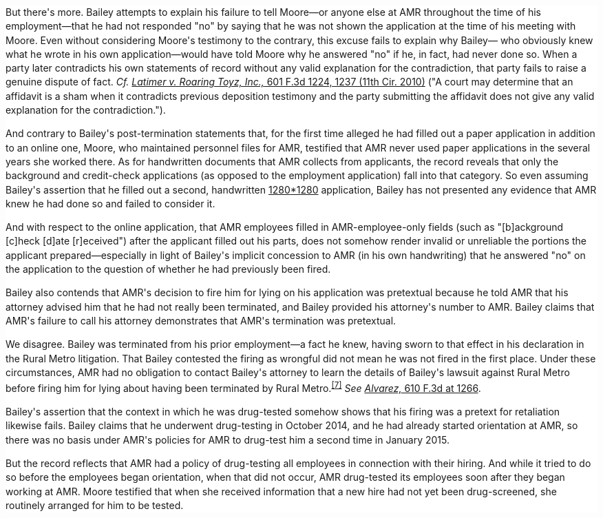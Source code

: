 But there's more. Bailey attempts to explain his failure to tell Moore—or anyone else at AMR throughout the time of his employment—that he had not responded "no" by saying that he was not shown the application at the time of his meeting with Moore. Even without considering Moore's testimony to the contrary, this excuse fails to explain why Bailey— who obviously knew what he wrote in his own application—would have told Moore why he answered "no" if he, in fact, had never done so. When a party later contradicts his own statements of record without any valid explanation for the contradiction, that party fails to raise a genuine dispute of fact. _Cf._ [_Latimer v. Roaring Toyz, Inc.,_ 601 F.3d 1224, 1237 (11th Cir. 2010)](https://scholar.google.com/scholar_case?case=11892715919435302527&q=992+f3d+1265&hl=en&as_sdt=6,34) ("A court may determine that an affidavit is a sham when it contradicts previous deposition testimony and the party submitting the affidavit does not give any valid explanation for the contradiction.").

And contrary to Bailey's post-termination statements that, for the first time alleged he had filled out a paper application in addition to an online one, Moore, who maintained personnel files for AMR, testified that AMR never used paper applications in the several years she worked there. As for handwritten documents that AMR collects from applicants, the record reveals that only the background and credit-check applications (as opposed to the employment application) fall into that category. So even assuming Bailey's assertion that he filled out a second, handwritten [1280](https://scholar.google.com/scholar_case?case=12183577471808304245&q=992+f3d+1265&hl=en&as_sdt=6,34#p1280)[\*1280](https://scholar.google.com/scholar_case?case=12183577471808304245&q=992+f3d+1265&hl=en&as_sdt=6,34#p1280) application, Bailey has not presented any evidence that AMR knew he had done so and failed to consider it.

And with respect to the online application, that AMR employees filled in AMR-employee-only fields (such as "\[b\]ackground \[c\]heck \[d\]ate \[r\]eceived") after the applicant filled out his parts, does not somehow render invalid or unreliable the portions the applicant prepared—especially in light of Bailey's implicit concession to AMR (in his own handwriting) that he answered "no" on the application to the question of whether he had previously been fired.

Bailey also contends that AMR's decision to fire him for lying on his application was pretextual because he told AMR that his attorney advised him that he had not really been terminated, and Bailey provided his attorney's number to AMR. Bailey claims that AMR's failure to call his attorney demonstrates that AMR's termination was pretextual.

We disagree. Bailey was terminated from his prior employment—a fact he knew, having sworn to that effect in his declaration in the Rural Metro litigation. That Bailey contested the firing as wrongful did not mean he was not fired in the first place. Under these circumstances, AMR had no obligation to contact Bailey's attorney to learn the details of Bailey's lawsuit against Rural Metro before firing him for lying about having been terminated by Rural Metro.<sup><a href="https://scholar.google.com/scholar_case?case=12183577471808304245&amp;q=992+f3d+1265&amp;hl=en&amp;as_sdt=6,34#[7]" name="r[7]">[7]</a></sup> _See_ [_Alvarez,_ 610 F.3d at 1266](https://scholar.google.com/scholar_case?case=18068689615178326552&q=992+f3d+1265&hl=en&as_sdt=6,34).

Bailey's assertion that the context in which he was drug-tested somehow shows that his firing was a pretext for retaliation likewise fails. Bailey claims that he underwent drug-testing in October 2014, and he had already started orientation at AMR, so there was no basis under AMR's policies for AMR to drug-test him a second time in January 2015.

But the record reflects that AMR had a policy of drug-testing all employees in connection with their hiring. And while it tried to do so before the employees began orientation, when that did not occur, AMR drug-tested its employees soon after they began working at AMR. Moore testified that when she received information that a new hire had not yet been drug-screened, she routinely arranged for him to be tested.
